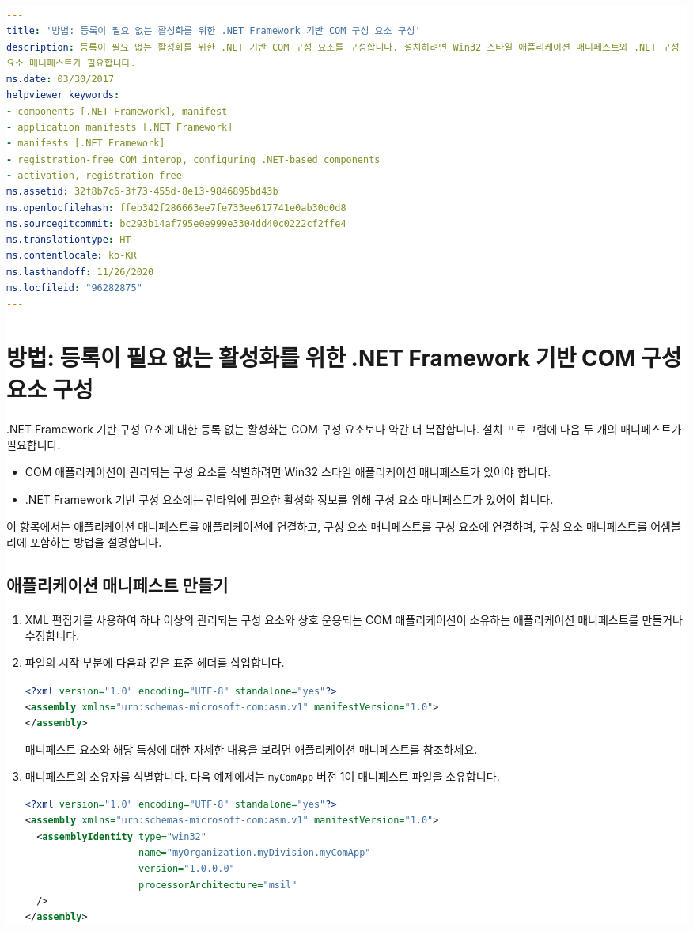 ```yaml
---
title: '방법: 등록이 필요 없는 활성화를 위한 .NET Framework 기반 COM 구성 요소 구성'
description: 등록이 필요 없는 활성화를 위한 .NET 기반 COM 구성 요소를 구성합니다. 설치하려면 Win32 스타일 애플리케이션 매니페스트와 .NET 구성 요소 매니페스트가 필요합니다.
ms.date: 03/30/2017
helpviewer_keywords:
- components [.NET Framework], manifest
- application manifests [.NET Framework]
- manifests [.NET Framework]
- registration-free COM interop, configuring .NET-based components
- activation, registration-free
ms.assetid: 32f8b7c6-3f73-455d-8e13-9846895bd43b
ms.openlocfilehash: ffeb342f286663ee7fe733ee617741e0ab30d0d8
ms.sourcegitcommit: bc293b14af795e0e999e3304dd40c0222cf2ffe4
ms.translationtype: HT
ms.contentlocale: ko-KR
ms.lasthandoff: 11/26/2020
ms.locfileid: "96282875"
---
```

# <a name="how-to-configure-net-framework-based-com-components-for-registration-free-activation"></a>방법: 등록이 필요 없는 활성화를 위한 .NET Framework 기반 COM 구성 요소 구성

.NET Framework 기반 구성 요소에 대한 등록 없는 활성화는 COM 구성 요소보다 약간 더 복잡합니다. 설치 프로그램에 다음 두 개의 매니페스트가 필요합니다.  
  
- COM 애플리케이션이 관리되는 구성 요소를 식별하려면 Win32 스타일 애플리케이션 매니페스트가 있어야 합니다.  
  
- .NET Framework 기반 구성 요소에는 런타임에 필요한 활성화 정보를 위해 구성 요소 매니페스트가 있어야 합니다.  
  
 이 항목에서는 애플리케이션 매니페스트를 애플리케이션에 연결하고, 구성 요소 매니페스트를 구성 요소에 연결하며, 구성 요소 매니페스트를 어셈블리에 포함하는 방법을 설명합니다.  
  
## <a name="create-an-application-manifest"></a>애플리케이션 매니페스트 만들기  
  
1. XML 편집기를 사용하여 하나 이상의 관리되는 구성 요소와 상호 운용되는 COM 애플리케이션이 소유하는 애플리케이션 매니페스트를 만들거나 수정합니다.  
  
2. 파일의 시작 부분에 다음과 같은 표준 헤더를 삽입합니다.  
  
    ```xml  
    <?xml version="1.0" encoding="UTF-8" standalone="yes"?>  
    <assembly xmlns="urn:schemas-microsoft-com:asm.v1" manifestVersion="1.0">
    </assembly>
    ```  
  
     매니페스트 요소와 해당 특성에 대한 자세한 내용을 보려면 [애플리케이션 매니페스트](/windows/desktop/SbsCs/application-manifests)를 참조하세요.  
  
3. 매니페스트의 소유자를 식별합니다. 다음 예제에서는 `myComApp` 버전 1이 매니페스트 파일을 소유합니다.  
  
    ```xml  
    <?xml version="1.0" encoding="UTF-8" standalone="yes"?>  
    <assembly xmlns="urn:schemas-microsoft-com:asm.v1" manifestVersion="1.0">  
      <assemblyIdentity type="win32"
                        name="myOrganization.myDivision.myComApp"
                        version="1.0.0.0"
                        processorArchitecture="msil"
      />
    </assembly>  
    ```  
  
